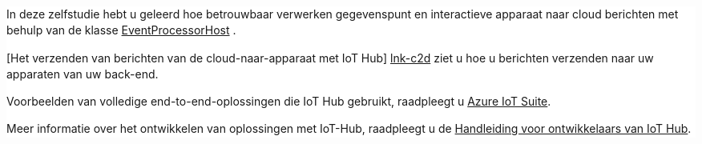 In deze zelfstudie hebt u geleerd hoe betrouwbaar verwerken gegevenspunt en interactieve apparaat naar cloud berichten met behulp van de klasse [EventProcessorHost] .

[Het verzenden van berichten van de cloud-naar-apparaat met IoT Hub] [ lnk-c2d] ziet u hoe u berichten verzenden naar uw apparaten van uw back-end.

Voorbeelden van volledige end-to-end-oplossingen die IoT Hub gebruikt, raadpleegt u [Azure IoT Suite][lnk-suite].

Meer informatie over het ontwikkelen van oplossingen met IoT-Hub, raadpleegt u de [Handleiding voor ontwikkelaars van IoT Hub].


[50]: ./media/iot-hub-csharp-csharp-process-d2c/run1.png
[10]: ./media/iot-hub-csharp-csharp-process-d2c/create-identity-csharp1.png

[30]: ./media/iot-hub-csharp-csharp-process-d2c/createqueue2.png
[31]: ./media/iot-hub-csharp-csharp-process-d2c/createqueue3.png
[32]: ./media/iot-hub-csharp-csharp-process-d2c/createqueue4.png



[Azure-blobopslag]: ../storage/storage-dotnet-how-to-use-blobs.md
[Azure gegevens Factory]: https://azure.microsoft.com/documentation/services/data-factory/
[HDInsight (Hadoop)]: https://azure.microsoft.com/documentation/services/hdinsight/
[Service Bus wachtrij]: ../service-bus-messaging/service-bus-dotnet-get-started-with-queues.md

[Azure IoT Hub handleiding voor ontwikkelaars - apparaat naar cloud]: iot-hub-devguide-messaging.md

[Azure-opslag]: https://azure.microsoft.com/documentation/services/storage/
[Azure-Service Bus]: https://azure.microsoft.com/documentation/services/service-bus/

[Handleiding voor ontwikkelaars van IoT Hub]: iot-hub-devguide.md
[Aan de slag met IoT Hub]: iot-hub-csharp-csharp-getstarted.md
[Azure IoT Developer Center]: https://azure.microsoft.com/develop/iot
[lnk-service-fabric]: https://azure.microsoft.com/documentation/services/service-fabric/
[lnk-stream-analytics]: https://azure.microsoft.com/documentation/services/stream-analytics/
[lnk-event-hubs]: https://azure.microsoft.com/documentation/services/event-hubs/
[Tijdelijke foutenstructuuranalyse afhandeling]: https://msdn.microsoft.com/library/hh675232.aspx


[Over Azure opslag]: ../storage/storage-create-storage-account.md#create-a-storage-account
[Aan de slag met Hubs gebeurtenis]: ../event-hubs/event-hubs-csharp-ephcs-getstarted.md
[Azure opslag schaalbaarheid richtlijnen]: ../storage/storage-scalability-targets.md
[Azure Block Blobs]: https://msdn.microsoft.com/library/azure/ee691964.aspx
[Event Hubs]: ../event-hubs/event-hubs-overview.md
[EventProcessorHost]: http://msdn.microsoft.com/library/azure/microsoft.servicebus.messaging.eventprocessorhost(v=azure.95).aspx
[Gebeurtenis-Hubs handleiding voor het programmeren]: ../event-hubs/event-hubs-programming-guide.md
[Tijdelijke foutenstructuuranalyse afhandeling]: https://msdn.microsoft.com/library/hh680901(v=pandp.50).aspx
[Toepassingen met Service Bus met meerdere niveaus maken]: ../service-bus-messaging/service-bus-dotnet-multi-tier-app-using-service-bus-queues.md

[lnk-classic-portal]: https://manage.windowsazure.com
[lnk-c2d]: iot-hub-csharp-csharp-process-d2c.md
[lnk-suite]: https://azure.microsoft.com/documentation/suites/iot-suite/
